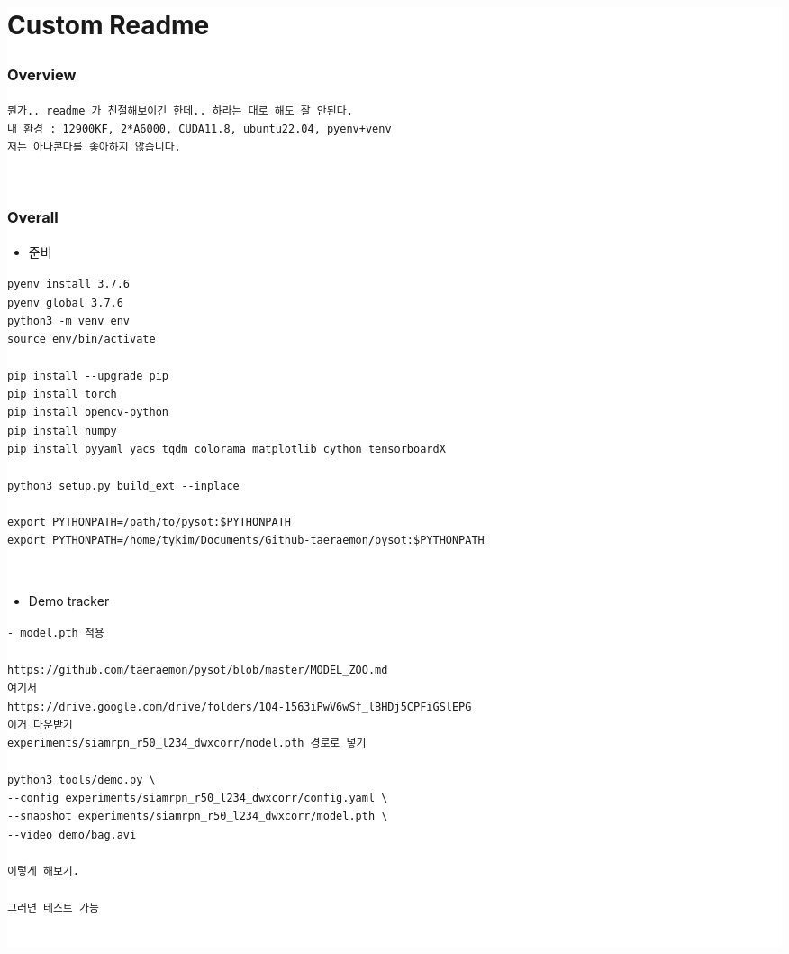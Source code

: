 # Custom Readme

### Overview
```
뭔가.. readme 가 친절해보이긴 한데.. 하라는 대로 해도 잘 안된다.
내 환경 : 12900KF, 2*A6000, CUDA11.8, ubuntu22.04, pyenv+venv
저는 아나콘다를 좋아하지 않습니다.
```
&nbsp;


### Overall
- 준비
```
pyenv install 3.7.6
pyenv global 3.7.6
python3 -m venv env
source env/bin/activate

pip install --upgrade pip
pip install torch
pip install opencv-python
pip install numpy
pip install pyyaml yacs tqdm colorama matplotlib cython tensorboardX

python3 setup.py build_ext --inplace

export PYTHONPATH=/path/to/pysot:$PYTHONPATH
export PYTHONPATH=/home/tykim/Documents/Github-taeraemon/pysot:$PYTHONPATH
```
&nbsp;

- Demo tracker
```
- model.pth 적용

https://github.com/taeraemon/pysot/blob/master/MODEL_ZOO.md
여기서
https://drive.google.com/drive/folders/1Q4-1563iPwV6wSf_lBHDj5CPFiGSlEPG
이거 다운받기
experiments/siamrpn_r50_l234_dwxcorr/model.pth 경로로 넣기

python3 tools/demo.py \
--config experiments/siamrpn_r50_l234_dwxcorr/config.yaml \
--snapshot experiments/siamrpn_r50_l234_dwxcorr/model.pth \
--video demo/bag.avi

이렇게 해보기.

그러면 테스트 가능
```
&nbsp;
